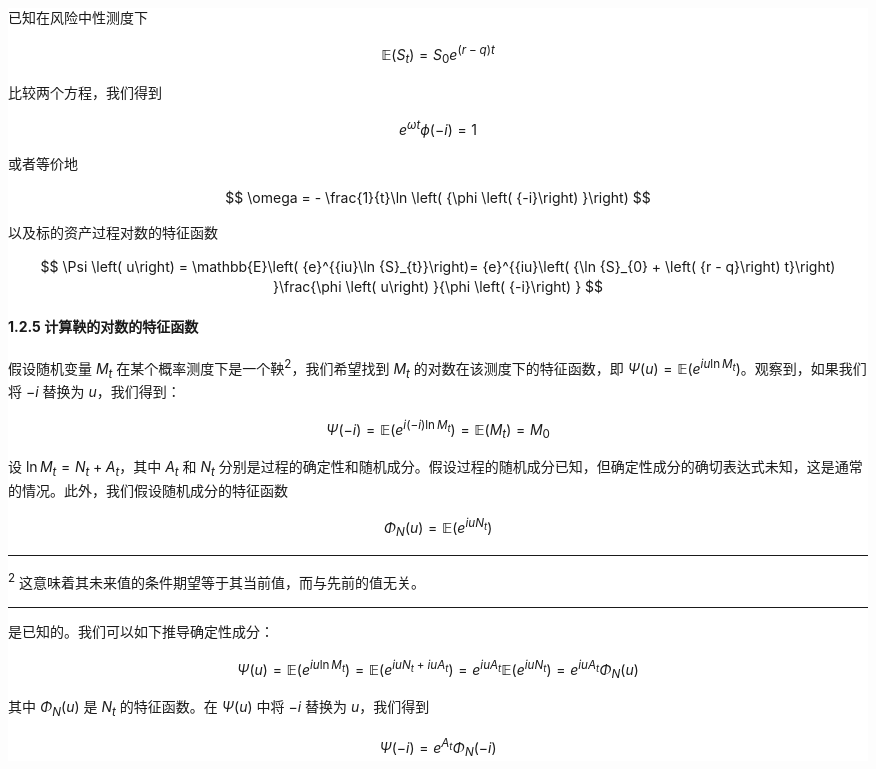 已知在风险中性测度下

$$
\mathbb{E}\left( {S}_{t}\right)  = {S}_{0}{e}^{\left( {r - q}\right) t}
$$

比较两个方程，我们得到

$$
{e}^{\omega t}\phi \left( {-i}\right)  = 1
$$

或者等价地

$$
\omega  =  - \frac{1}{t}\ln \left( {\phi \left( {-i}\right) }\right)
$$

以及标的资产过程对数的特征函数

$$
\Psi \left( u\right)  = \mathbb{E}\left( {e}^{{iu}\ln {S}_{t}}\right)= {e}^{{iu}\left( {\ln {S}_{0} + \left( {r - q}\right) t}\right) }\frac{\phi \left( u\right) }{\phi \left( {-i}\right) }
$$

#### 1.2.5 计算鞅的对数的特征函数

假设随机变量 ${M}_{t}$ 在某个概率测度下是一个鞅${}^{2}$，我们希望找到 ${M}_{t}$ 的对数在该测度下的特征函数，即 $\Psi \left( u\right)  = \mathbb{E}\left( {e}^{{iu}\ln {M}_{t}}\right)$。观察到，如果我们将 $- i$ 替换为 $u$，我们得到：

$$
\Psi \left( {-i}\right)  = \mathbb{E}\left( {e}^{i\left( {-i}\right) \ln {M}_{t}}\right)= \mathbb{E}\left( {M}_{t}\right)= {M}_{0} \tag{1.11}
$$

设 $\ln {M}_{t} = {N}_{t} + {A}_{t}$，其中 ${A}_{t}$ 和 ${N}_{t}$ 分别是过程的确定性和随机成分。假设过程的随机成分已知，但确定性成分的确切表达式未知，这是通常的情况。此外，我们假设随机成分的特征函数

$$
{\Phi }_{N}\left( u\right)  = \mathbb{E}\left( {e}^{{iu}{N}_{t}}\right)
$$

---

${}^{2}$ 这意味着其未来值的条件期望等于其当前值，而与先前的值无关。

---

是已知的。我们可以如下推导确定性成分：

$$
\Psi \left( u\right)  = \mathbb{E}\left( {e}^{{iu}\ln {M}_{t}}\right)= \mathbb{E}\left( {e}^{{iu}{N}_{t} + {iu}{A}_{t}}\right)= {e}^{{iu}{A}_{t}}\mathbb{E}\left( {e}^{{iu}{N}_{t}}\right)= {e}^{{iu}{A}_{t}}{\Phi }_{N}\left( u\right)
$$

其中 ${\Phi }_{N}\left( u\right)$ 是 ${N}_{t}$ 的特征函数。在 $\Psi \left( u\right)$ 中将 $- i$ 替换为 $u$，我们得到

$$
\Psi \left( {-i}\right)  = {e}^{{A}_{t}}{\Phi }_{N}\left( {-i}\right)  \tag{1.12}
$$
